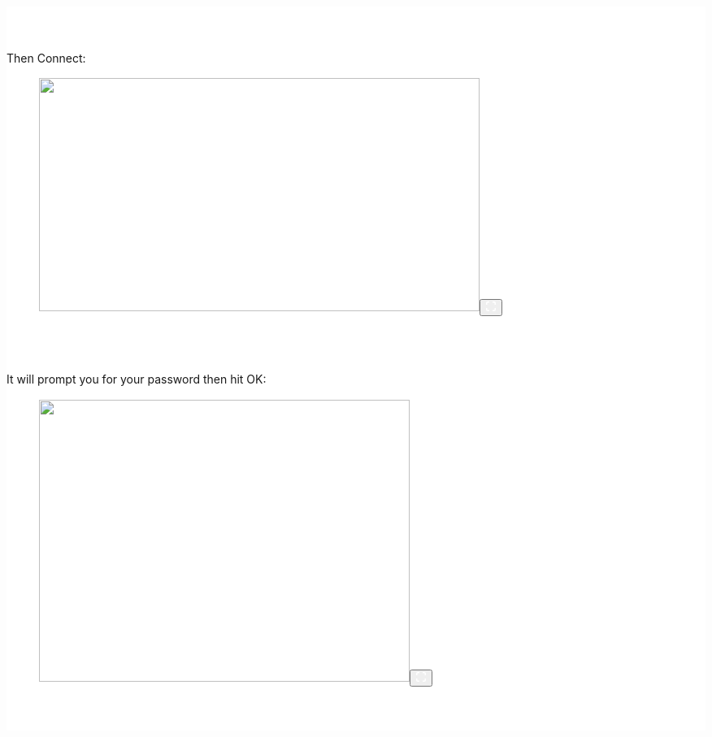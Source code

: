 

<div style="height:40px" aria-hidden="true" class="wp-block-spacer"></div>



<p>Then Connect:</p>



<figure data-wp-context="{&quot;uploadedSrc&quot;:&quot;https:\/\/aaronguild.net\/wp-content\/uploads\/2024\/04\/image-28.png&quot;,&quot;figureClassNames&quot;:&quot;wp-block-image size-full&quot;,&quot;figureStyles&quot;:null,&quot;imgClassNames&quot;:&quot;wp-image-4583&quot;,&quot;imgStyles&quot;:null,&quot;targetWidth&quot;:542,&quot;targetHeight&quot;:287,&quot;scaleAttr&quot;:false,&quot;ariaLabel&quot;:&quot;Enlarge image&quot;,&quot;alt&quot;:&quot;&quot;}" data-wp-interactive="core/image" class="wp-block-image size-full wp-lightbox-container"><img loading="lazy" decoding="async" width="542" height="287" data-wp-init="callbacks.setButtonStyles" data-wp-on--click="actions.showLightbox" data-wp-on--load="callbacks.setButtonStyles" data-wp-on-window--resize="callbacks.setButtonStyles" src="https://aaronguild.net/wp-content/uploads/2024/04/image-28.png" alt="" class="wp-image-4583" srcset="https://aaronguild.net/wp-content/uploads/2024/04/image-28.png 542w, https://aaronguild.net/wp-content/uploads/2024/04/image-28-300x159.png 300w" sizes="(max-width: 542px) 100vw, 542px" /><button
			class="lightbox-trigger"
			type="button"
			aria-haspopup="dialog"
			aria-label="Enlarge image"
			data-wp-init="callbacks.initTriggerButton"
			data-wp-on--click="actions.showLightbox"
			data-wp-style--right="context.imageButtonRight"
			data-wp-style--top="context.imageButtonTop"
		>
			<svg xmlns="http://www.w3.org/2000/svg" width="12" height="12" fill="none" viewBox="0 0 12 12">
				<path fill="#fff" d="M2 0a2 2 0 0 0-2 2v2h1.5V2a.5.5 0 0 1 .5-.5h2V0H2Zm2 10.5H2a.5.5 0 0 1-.5-.5V8H0v2a2 2 0 0 0 2 2h2v-1.5ZM8 12v-1.5h2a.5.5 0 0 0 .5-.5V8H12v2a2 2 0 0 1-2 2H8Zm2-12a2 2 0 0 1 2 2v2h-1.5V2a.5.5 0 0 0-.5-.5H8V0h2Z" />
			</svg>
		</button></figure>



<div style="height:40px" aria-hidden="true" class="wp-block-spacer"></div>



<p>It will prompt you for your password then hit OK:</p>



<figure data-wp-context="{&quot;uploadedSrc&quot;:&quot;https:\/\/aaronguild.net\/wp-content\/uploads\/2024\/04\/image-29.png&quot;,&quot;figureClassNames&quot;:&quot;wp-block-image size-full&quot;,&quot;figureStyles&quot;:null,&quot;imgClassNames&quot;:&quot;wp-image-4584&quot;,&quot;imgStyles&quot;:null,&quot;targetWidth&quot;:456,&quot;targetHeight&quot;:347,&quot;scaleAttr&quot;:false,&quot;ariaLabel&quot;:&quot;Enlarge image&quot;,&quot;alt&quot;:&quot;&quot;}" data-wp-interactive="core/image" class="wp-block-image size-full wp-lightbox-container"><img loading="lazy" decoding="async" width="456" height="347" data-wp-init="callbacks.setButtonStyles" data-wp-on--click="actions.showLightbox" data-wp-on--load="callbacks.setButtonStyles" data-wp-on-window--resize="callbacks.setButtonStyles" src="https://aaronguild.net/wp-content/uploads/2024/04/image-29.png" alt="" class="wp-image-4584" srcset="https://aaronguild.net/wp-content/uploads/2024/04/image-29.png 456w, https://aaronguild.net/wp-content/uploads/2024/04/image-29-300x228.png 300w" sizes="(max-width: 456px) 100vw, 456px" /><button
			class="lightbox-trigger"
			type="button"
			aria-haspopup="dialog"
			aria-label="Enlarge image"
			data-wp-init="callbacks.initTriggerButton"
			data-wp-on--click="actions.showLightbox"
			data-wp-style--right="context.imageButtonRight"
			data-wp-style--top="context.imageButtonTop"
		>
			<svg xmlns="http://www.w3.org/2000/svg" width="12" height="12" fill="none" viewBox="0 0 12 12">
				<path fill="#fff" d="M2 0a2 2 0 0 0-2 2v2h1.5V2a.5.5 0 0 1 .5-.5h2V0H2Zm2 10.5H2a.5.5 0 0 1-.5-.5V8H0v2a2 2 0 0 0 2 2h2v-1.5ZM8 12v-1.5h2a.5.5 0 0 0 .5-.5V8H12v2a2 2 0 0 1-2 2H8Zm2-12a2 2 0 0 1 2 2v2h-1.5V2a.5.5 0 0 0-.5-.5H8V0h2Z" />
			</svg>
		</button></figure>



<div style="height:40px" aria-hidden="true" class="wp-block-spacer"></div>


